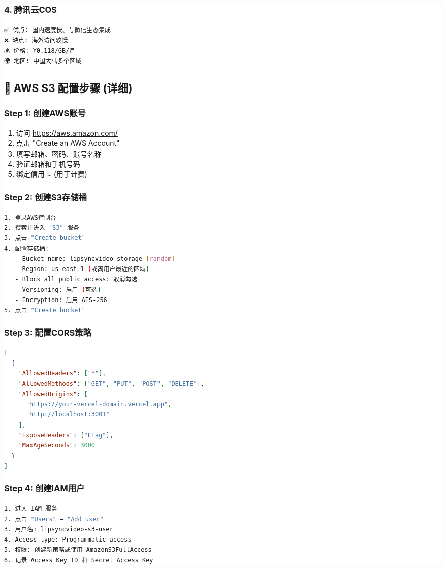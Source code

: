 ### **4. 腾讯云COS**
```
✅ 优点: 国内速度快、与微信生态集成
❌ 缺点: 海外访问较慢
💰 价格: ¥0.118/GB/月
🌍 地区: 中国大陆多个区域
```

## 📝 **AWS S3 配置步骤 (详细)**

### **Step 1: 创建AWS账号**
1. 访问 https://aws.amazon.com/
2. 点击 "Create an AWS Account"
3. 填写邮箱、密码、账号名称
4. 验证邮箱和手机号码
5. 绑定信用卡 (用于计费)

### **Step 2: 创建S3存储桶**
```bash
1. 登录AWS控制台
2. 搜索并进入 "S3" 服务
3. 点击 "Create bucket"
4. 配置存储桶:
   - Bucket name: lipsyncvideo-storage-[random]
   - Region: us-east-1 (或离用户最近的区域)
   - Block all public access: 取消勾选
   - Versioning: 启用 (可选)
   - Encryption: 启用 AES-256
5. 点击 "Create bucket"
```

### **Step 3: 配置CORS策略**
```json
[
  {
    "AllowedHeaders": ["*"],
    "AllowedMethods": ["GET", "PUT", "POST", "DELETE"],
    "AllowedOrigins": [
      "https://your-vercel-domain.vercel.app",
      "http://localhost:3001"
    ],
    "ExposeHeaders": ["ETag"],
    "MaxAgeSeconds": 3000
  }
]
```

### **Step 4: 创建IAM用户**
```bash
1. 进入 IAM 服务
2. 点击 "Users" → "Add user"
3. 用户名: lipsyncvideo-s3-user
4. Access type: Programmatic access
5. 权限: 创建新策略或使用 AmazonS3FullAccess
6. 记录 Access Key ID 和 Secret Access Key
```
